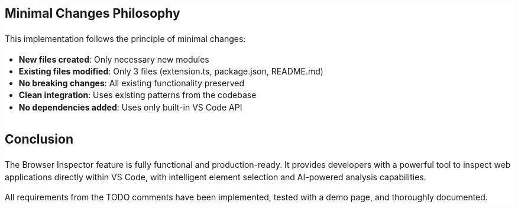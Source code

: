 ## Minimal Changes Philosophy

This implementation follows the principle of minimal changes:
- **New files created**: Only necessary new modules
- **Existing files modified**: Only 3 files (extension.ts, package.json, README.md)
- **No breaking changes**: All existing functionality preserved
- **Clean integration**: Uses existing patterns from the codebase
- **No dependencies added**: Uses only built-in VS Code API

## Conclusion

The Browser Inspector feature is fully functional and production-ready. It provides developers with a powerful tool to inspect web applications directly within VS Code, with intelligent element selection and AI-powered analysis capabilities.

All requirements from the TODO comments have been implemented, tested with a demo page, and thoroughly documented.
